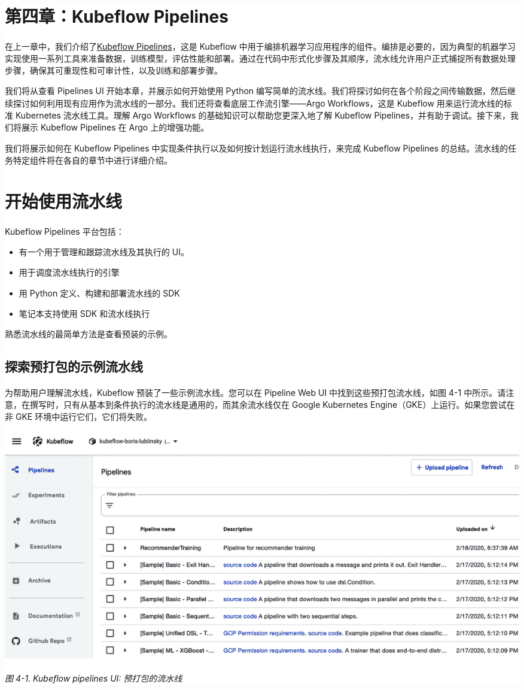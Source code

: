 # 第四章：Kubeflow Pipelines

在上一章中，我们介绍了[Kubeflow Pipelines](https://oreil.ly/387tH)，这是 Kubeflow 中用于编排机器学习应用程序的组件。编排是必要的，因为典型的机器学习实现使用一系列工具来准备数据，训练模型，评估性能和部署。通过在代码中形式化步骤及其顺序，流水线允许用户正式捕捉所有数据处理步骤，确保其可重现性和可审计性，以及训练和部署步骤。

我们将从查看 Pipelines UI 开始本章，并展示如何开始使用 Python 编写简单的流水线。我们将探讨如何在各个阶段之间传输数据，然后继续探讨如何利用现有应用作为流水线的一部分。我们还将查看底层工作流引擎——Argo Workflows，这是 Kubeflow 用来运行流水线的标准 Kubernetes 流水线工具。理解 Argo Workflows 的基础知识可以帮助您更深入地了解 Kubeflow Pipelines，并有助于调试。接下来，我们将展示 Kubeflow Pipelines 在 Argo 上的增强功能。

我们将展示如何在 Kubeflow Pipelines 中实现条件执行以及如何按计划运行流水线执行，来完成 Kubeflow Pipelines 的总结。流水线的任务特定组件将在各自的章节中进行详细介绍。

# 开始使用流水线

Kubeflow Pipelines 平台包括：

+   有一个用于管理和跟踪流水线及其执行的 UI。

+   用于调度流水线执行的引擎

+   用 Python 定义、构建和部署流水线的 SDK

+   笔记本支持使用 SDK 和流水线执行

熟悉流水线的最简单方法是查看预装的示例。

## 探索预打包的示例流水线

为帮助用户理解流水线，Kubeflow 预装了一些示例流水线。您可以在 Pipeline Web UI 中找到这些预打包流水线，如图 4-1 中所示。请注意，在撰写时，只有从基本到条件执行的流水线是通用的，而其余流水线仅在 Google Kubernetes Engine（GKE）上运行。如果您尝试在非 GKE 环境中运行它们，它们将失败。

![Kubeflow Pipelines UI - 预打包的流水线](img/kfml_0401.png)

###### 图 4-1\. Kubeflow pipelines UI: 预打包的流水线
